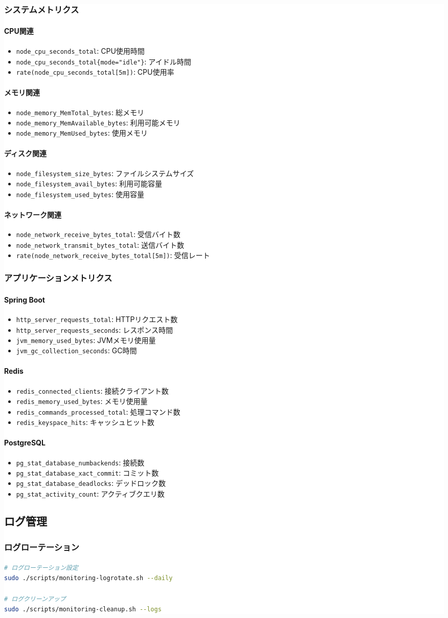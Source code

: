 ### システムメトリクス

#### CPU関連
- `node_cpu_seconds_total`: CPU使用時間
- `node_cpu_seconds_total{mode="idle"}`: アイドル時間
- `rate(node_cpu_seconds_total[5m])`: CPU使用率

#### メモリ関連
- `node_memory_MemTotal_bytes`: 総メモリ
- `node_memory_MemAvailable_bytes`: 利用可能メモリ
- `node_memory_MemUsed_bytes`: 使用メモリ

#### ディスク関連
- `node_filesystem_size_bytes`: ファイルシステムサイズ
- `node_filesystem_avail_bytes`: 利用可能容量
- `node_filesystem_used_bytes`: 使用容量

#### ネットワーク関連
- `node_network_receive_bytes_total`: 受信バイト数
- `node_network_transmit_bytes_total`: 送信バイト数
- `rate(node_network_receive_bytes_total[5m])`: 受信レート

### アプリケーションメトリクス

#### Spring Boot
- `http_server_requests_total`: HTTPリクエスト数
- `http_server_requests_seconds`: レスポンス時間
- `jvm_memory_used_bytes`: JVMメモリ使用量
- `jvm_gc_collection_seconds`: GC時間

#### Redis
- `redis_connected_clients`: 接続クライアント数
- `redis_memory_used_bytes`: メモリ使用量
- `redis_commands_processed_total`: 処理コマンド数
- `redis_keyspace_hits`: キャッシュヒット数

#### PostgreSQL
- `pg_stat_database_numbackends`: 接続数
- `pg_stat_database_xact_commit`: コミット数
- `pg_stat_database_deadlocks`: デッドロック数
- `pg_stat_activity_count`: アクティブクエリ数

## ログ管理

### ログローテーション

```bash
# ログローテーション設定
sudo ./scripts/monitoring-logrotate.sh --daily

# ログクリーンアップ
sudo ./scripts/monitoring-cleanup.sh --logs
```
